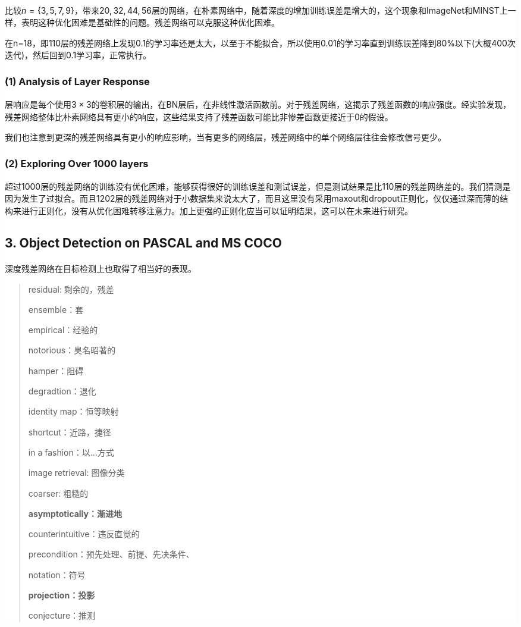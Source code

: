 比较$n=\{3,5,7,9\}$，带来$20,32,44,56$层的网络，在朴素网络中，随着深度的增加训练误差是增大的，这个现象和ImageNet和MINST上一样，表明这种优化困难是基础性的问题。残差网络可以克服这种优化困难。

在n=18，即110层的残差网络上发现0.1的学习率还是太大，以至于不能拟合，所以使用0.01的学习率直到训练误差降到80%以下(大概400次迭代)，然后回到0.1学习率，正常执行。

### (1) Analysis of Layer Response

层响应是每个使用$3\times3$的卷积层的输出，在BN层后，在非线性激活函数前。对于残差网络，这揭示了残差函数的响应强度。经实验发现，残差网络整体比朴素网络具有更小的响应，这些结果支持了残差函数可能比非惨差函数更接近于0的假设。

我们也注意到更深的残差网络具有更小的响应影响，当有更多的网络层，残差网络中的单个网络层往往会修改信号更少。



### (2) Exploring Over 1000 layers

超过1000层的残差网络的训练没有优化困难，能够获得很好的训练误差和测试误差，但是测试结果是比110层的残差网络差的。我们猜测是因为发生了过拟合。而且1202层的残差网络对于小数据集来说太大了，而且这里没有采用maxout和dropout正则化，仅仅通过深而薄的结构来进行正则化，没有从优化困难转移注意力。加上更强的正则化应当可以证明结果，这可以在未来进行研究。



## 3. Object Detection on PASCAL and MS COCO

深度残差网络在目标检测上也取得了相当好的表现。



> residual: 剩余的，残差
>
> ensemble：套
>
> empirical：经验的
>
> notorious：臭名昭著的
>
> hamper：阻碍
>
> degradtion：退化
>
> identity map：恒等映射
>
> shortcut：近路，捷径
>
> in a fashion：以...方式
>
> image retrieval: 图像分类
>
> coarser: 粗糙的
>
> **asymptotically：渐进地**
>
> counterintuitive：违反直觉的
>
> precondition：预先处理、前提、先决条件、
>
> notation：符号
>
> **projection：投影**
>
> conjecture：推测

